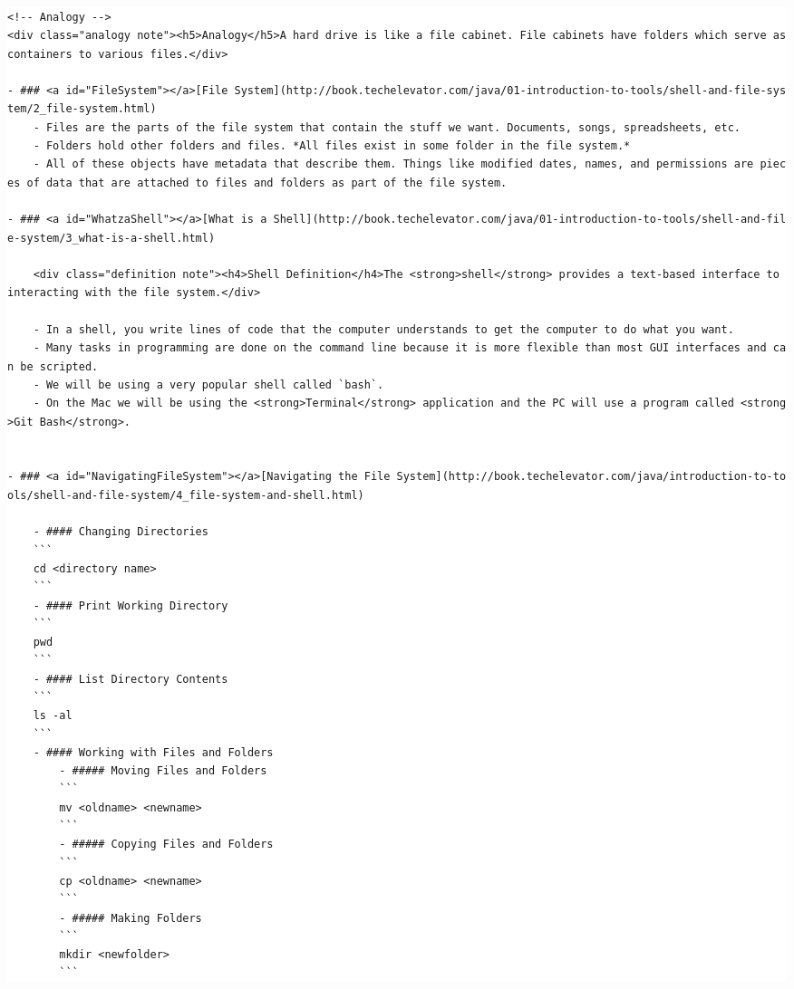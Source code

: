     <!-- Analogy -->
    <div class="analogy note"><h5>Analogy</h5>A hard drive is like a file cabinet. File cabinets have folders which serve as containers to various files.</div>

    - ### <a id="FileSystem"></a>[File System](http://book.techelevator.com/java/01-introduction-to-tools/shell-and-file-system/2_file-system.html)
        - Files are the parts of the file system that contain the stuff we want. Documents, songs, spreadsheets, etc.
        - Folders hold other folders and files. *All files exist in some folder in the file system.*
        - All of these objects have metadata that describe them. Things like modified dates, names, and permissions are pieces of data that are attached to files and folders as part of the file system.

    - ### <a id="WhatzaShell"></a>[What is a Shell](http://book.techelevator.com/java/01-introduction-to-tools/shell-and-file-system/3_what-is-a-shell.html)

        <div class="definition note"><h4>Shell Definition</h4>The <strong>shell</strong> provides a text-based interface to interacting with the file system.</div>
    
        - In a shell, you write lines of code that the computer understands to get the computer to do what you want.
        - Many tasks in programming are done on the command line because it is more flexible than most GUI interfaces and can be scripted.
        - We will be using a very popular shell called `bash`.
        - On the Mac we will be using the <strong>Terminal</strong> application and the PC will use a program called <strong>Git Bash</strong>. 


    - ### <a id="NavigatingFileSystem"></a>[Navigating the File System](http://book.techelevator.com/java/introduction-to-tools/shell-and-file-system/4_file-system-and-shell.html)

        - #### Changing Directories
        ```
        cd <directory name>
        ```
        - #### Print Working Directory
        ```
        pwd
        ```
        - #### List Directory Contents
        ```
        ls -al
        ```
        - #### Working with Files and Folders
            - ##### Moving Files and Folders
            ```
            mv <oldname> <newname>
            ```
            - ##### Copying Files and Folders
            ```
            cp <oldname> <newname>
            ```
            - ##### Making Folders
            ```
            mkdir <newfolder>
            ```
            
